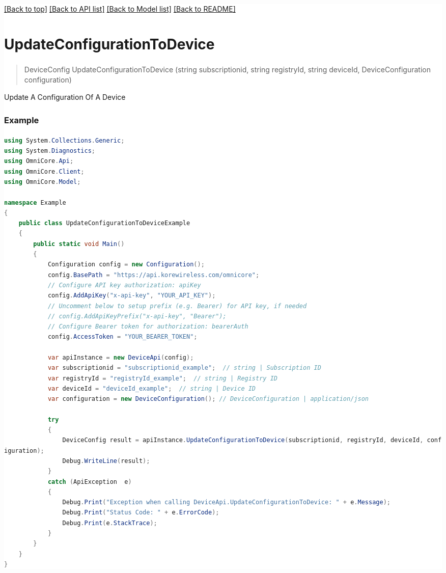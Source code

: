 [[Back to top]](#) [[Back to API list]](../README.md#documentation-for-api-endpoints) [[Back to Model list]](../README.md#documentation-for-models) [[Back to README]](../README.md)

<a name="updateconfigurationtodevice"></a>
# **UpdateConfigurationToDevice**
> DeviceConfig UpdateConfigurationToDevice (string subscriptionid, string registryId, string deviceId, DeviceConfiguration configuration)



Update A Configuration Of A Device

### Example
```csharp
using System.Collections.Generic;
using System.Diagnostics;
using OmniCore.Api;
using OmniCore.Client;
using OmniCore.Model;

namespace Example
{
    public class UpdateConfigurationToDeviceExample
    {
        public static void Main()
        {
            Configuration config = new Configuration();
            config.BasePath = "https://api.korewireless.com/omnicore";
            // Configure API key authorization: apiKey
            config.AddApiKey("x-api-key", "YOUR_API_KEY");
            // Uncomment below to setup prefix (e.g. Bearer) for API key, if needed
            // config.AddApiKeyPrefix("x-api-key", "Bearer");
            // Configure Bearer token for authorization: bearerAuth
            config.AccessToken = "YOUR_BEARER_TOKEN";

            var apiInstance = new DeviceApi(config);
            var subscriptionid = "subscriptionid_example";  // string | Subscription ID
            var registryId = "registryId_example";  // string | Registry ID
            var deviceId = "deviceId_example";  // string | Device ID
            var configuration = new DeviceConfiguration(); // DeviceConfiguration | application/json

            try
            {
                DeviceConfig result = apiInstance.UpdateConfigurationToDevice(subscriptionid, registryId, deviceId, configuration);
                Debug.WriteLine(result);
            }
            catch (ApiException  e)
            {
                Debug.Print("Exception when calling DeviceApi.UpdateConfigurationToDevice: " + e.Message);
                Debug.Print("Status Code: " + e.ErrorCode);
                Debug.Print(e.StackTrace);
            }
        }
    }
}
```
